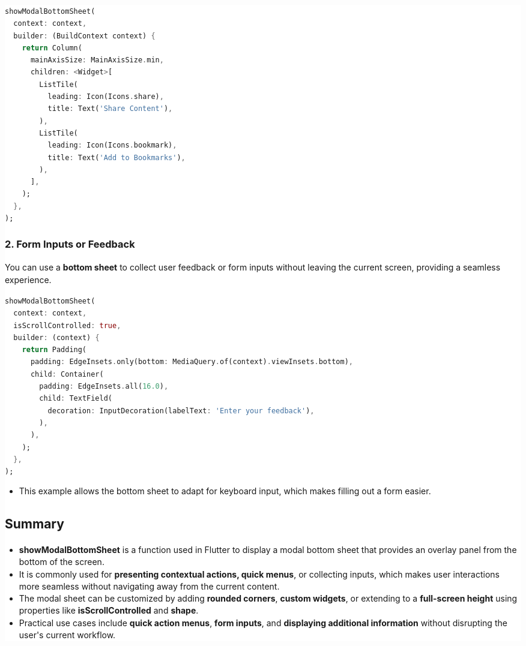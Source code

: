 ```dart
showModalBottomSheet(
  context: context,
  builder: (BuildContext context) {
    return Column(
      mainAxisSize: MainAxisSize.min,
      children: <Widget>[
        ListTile(
          leading: Icon(Icons.share),
          title: Text('Share Content'),
        ),
        ListTile(
          leading: Icon(Icons.bookmark),
          title: Text('Add to Bookmarks'),
        ),
      ],
    );
  },
);
```
### 2. **Form Inputs or Feedback**
You can use a **bottom sheet** to collect user feedback or form inputs without leaving the current screen, providing a seamless experience.

```dart
showModalBottomSheet(
  context: context,
  isScrollControlled: true,
  builder: (context) {
    return Padding(
      padding: EdgeInsets.only(bottom: MediaQuery.of(context).viewInsets.bottom),
      child: Container(
        padding: EdgeInsets.all(16.0),
        child: TextField(
          decoration: InputDecoration(labelText: 'Enter your feedback'),
        ),
      ),
    );
  },
);
```
- This example allows the bottom sheet to adapt for keyboard input, which makes filling out a form easier.

## Summary
- **showModalBottomSheet** is a function used in Flutter to display a modal bottom sheet that provides an overlay panel from the bottom of the screen.
- It is commonly used for **presenting contextual actions, quick menus**, or collecting inputs, which makes user interactions more seamless without navigating away from the current content.
- The modal sheet can be customized by adding **rounded corners**, **custom widgets**, or extending to a **full-screen height** using properties like **isScrollControlled** and **shape**.
- Practical use cases include **quick action menus**, **form inputs**, and **displaying additional information** without disrupting the user's current workflow.
